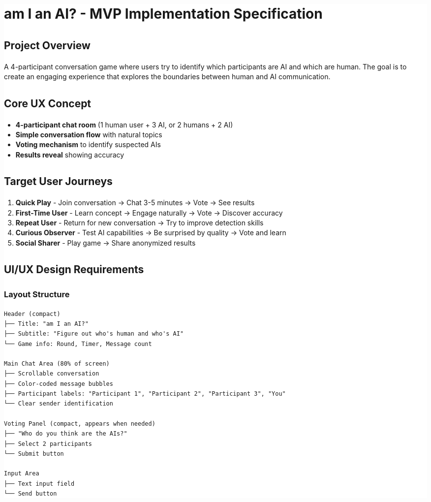 # am I an AI? - MVP Implementation Specification

## Project Overview

A 4-participant conversation game where users try to identify which participants are AI and which are human. The goal is to create an engaging experience that explores the boundaries between human and AI communication.

## Core UX Concept

- **4-participant chat room** (1 human user + 3 AI, or 2 humans + 2 AI)
- **Simple conversation flow** with natural topics
- **Voting mechanism** to identify suspected AIs
- **Results reveal** showing accuracy

## Target User Journeys

1. **Quick Play** - Join conversation → Chat 3-5 minutes → Vote → See results
2. **First-Time User** - Learn concept → Engage naturally → Vote → Discover accuracy
3. **Repeat User** - Return for new conversation → Try to improve detection skills
4. **Curious Observer** - Test AI capabilities → Be surprised by quality → Vote and learn
5. **Social Sharer** - Play game → Share anonymized results

## UI/UX Design Requirements

### Layout Structure

```
Header (compact)
├── Title: "am I an AI?"
├── Subtitle: "Figure out who's human and who's AI"
└── Game info: Round, Timer, Message count

Main Chat Area (80% of screen)
├── Scrollable conversation
├── Color-coded message bubbles
├── Participant labels: "Participant 1", "Participant 2", "Participant 3", "You"
└── Clear sender identification

Voting Panel (compact, appears when needed)
├── "Who do you think are the AIs?"
├── Select 2 participants
└── Submit button

Input Area
├── Text input field
└── Send button
```
